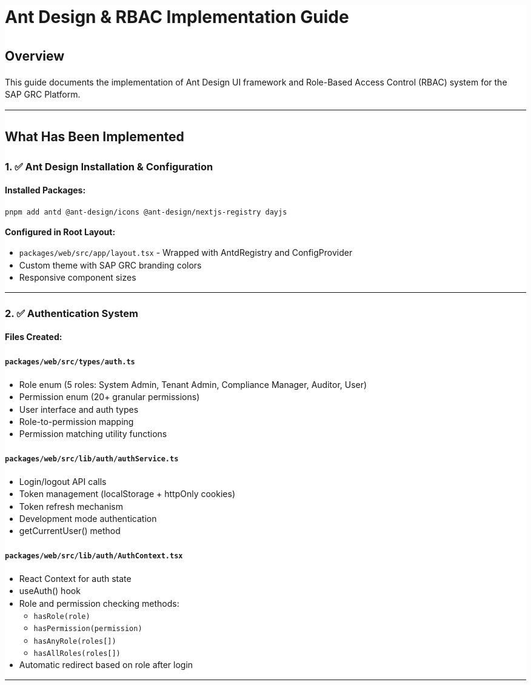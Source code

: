 # Ant Design & RBAC Implementation Guide

## Overview

This guide documents the implementation of Ant Design UI framework and Role-Based Access Control (RBAC) system for the SAP GRC Platform.

---

## What Has Been Implemented

### 1. ✅ Ant Design Installation & Configuration

**Installed Packages:**
```bash
pnpm add antd @ant-design/icons @ant-design/nextjs-registry dayjs
```

**Configured in Root Layout:**
- `packages/web/src/app/layout.tsx` - Wrapped with AntdRegistry and ConfigProvider
- Custom theme with SAP GRC branding colors
- Responsive component sizes

---

### 2. ✅ Authentication System

**Files Created:**

#### `packages/web/src/types/auth.ts`
- Role enum (5 roles: System Admin, Tenant Admin, Compliance Manager, Auditor, User)
- Permission enum (20+ granular permissions)
- User interface and auth types
- Role-to-permission mapping
- Permission matching utility functions

#### `packages/web/src/lib/auth/authService.ts`
- Login/logout API calls
- Token management (localStorage + httpOnly cookies)
- Token refresh mechanism
- Development mode authentication
- getCurrentUser() method

#### `packages/web/src/lib/auth/AuthContext.tsx`
- React Context for auth state
- useAuth() hook
- Role and permission checking methods:
  - `hasRole(role)`
  - `hasPermission(permission)`
  - `hasAnyRole(roles[])`
  - `hasAllRoles(roles[])`
- Automatic redirect based on role after login

---